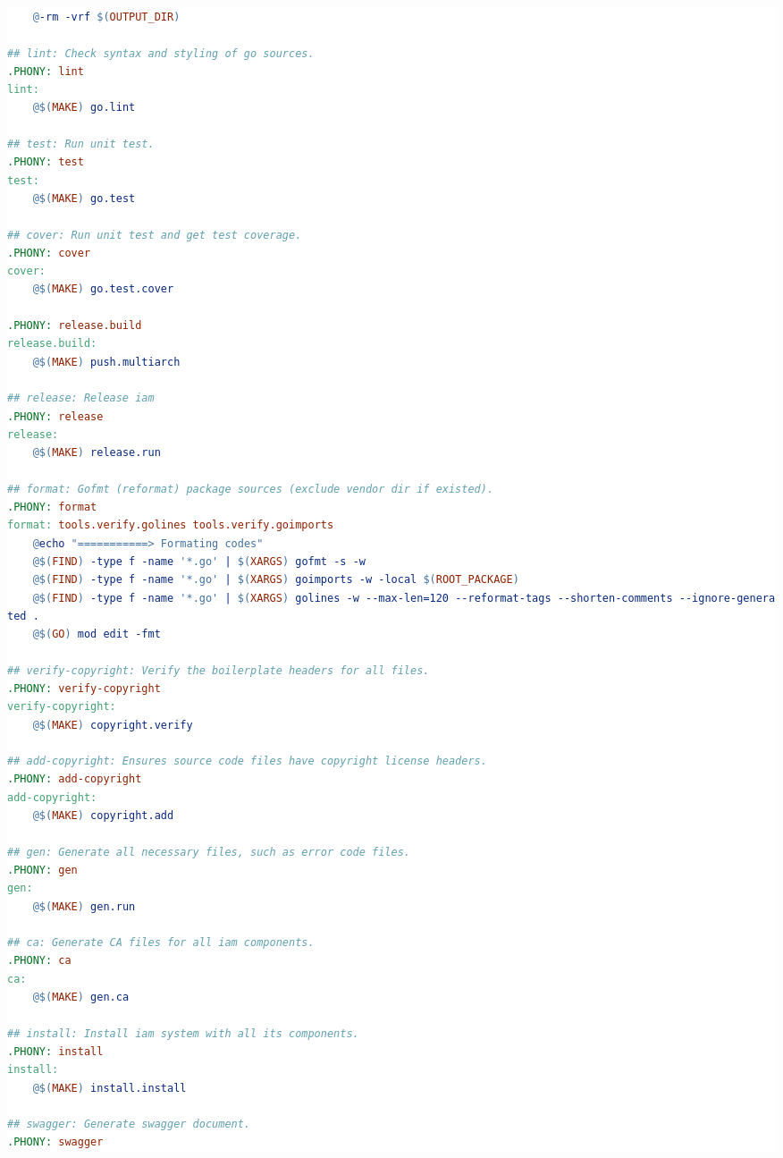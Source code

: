 ```makefile
	@-rm -vrf $(OUTPUT_DIR)

## lint: Check syntax and styling of go sources.
.PHONY: lint
lint:
	@$(MAKE) go.lint

## test: Run unit test.
.PHONY: test
test:
	@$(MAKE) go.test

## cover: Run unit test and get test coverage.
.PHONY: cover 
cover:
	@$(MAKE) go.test.cover

.PHONY: release.build
release.build:
	@$(MAKE) push.multiarch

## release: Release iam
.PHONY: release
release:
	@$(MAKE) release.run

## format: Gofmt (reformat) package sources (exclude vendor dir if existed).
.PHONY: format
format: tools.verify.golines tools.verify.goimports
	@echo "===========> Formating codes"
	@$(FIND) -type f -name '*.go' | $(XARGS) gofmt -s -w
	@$(FIND) -type f -name '*.go' | $(XARGS) goimports -w -local $(ROOT_PACKAGE)
	@$(FIND) -type f -name '*.go' | $(XARGS) golines -w --max-len=120 --reformat-tags --shorten-comments --ignore-generated .
	@$(GO) mod edit -fmt

## verify-copyright: Verify the boilerplate headers for all files.
.PHONY: verify-copyright
verify-copyright:
	@$(MAKE) copyright.verify

## add-copyright: Ensures source code files have copyright license headers.
.PHONY: add-copyright
add-copyright:
	@$(MAKE) copyright.add

## gen: Generate all necessary files, such as error code files.
.PHONY: gen
gen:
	@$(MAKE) gen.run

## ca: Generate CA files for all iam components.
.PHONY: ca
ca:
	@$(MAKE) gen.ca

## install: Install iam system with all its components.
.PHONY: install
install:
	@$(MAKE) install.install

## swagger: Generate swagger document.
.PHONY: swagger
```